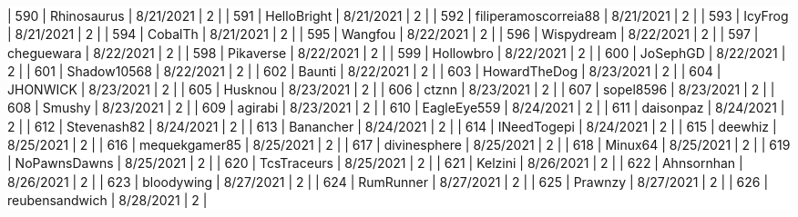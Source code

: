 | 590 | Rhinosaurus          | 8/21/2021     | 2                |
| 591 | HelloBright          | 8/21/2021     | 2                |
| 592 | filiperamoscorreia88 | 8/21/2021     | 2                |
| 593 | IcyFrog              | 8/21/2021     | 2                |
| 594 | CobalTh              | 8/21/2021     | 2                |
| 595 | Wangfou              | 8/22/2021     | 2                |
| 596 | Wispydream           | 8/22/2021     | 2                |
| 597 | cheguewara           | 8/22/2021     | 2                |
| 598 | Pikaverse            | 8/22/2021     | 2                |
| 599 | Hollowbro            | 8/22/2021     | 2                |
| 600 | JoSephGD             | 8/22/2021     | 2                |
| 601 | Shadow10568          | 8/22/2021     | 2                |
| 602 | Baunti               | 8/22/2021     | 2                |
| 603 | HowardTheDog         | 8/23/2021     | 2                |
| 604 | JHONWICK             | 8/23/2021     | 2                |
| 605 | Husknou              | 8/23/2021     | 2                |
| 606 | ctznn                | 8/23/2021     | 2                |
| 607 | sopel8596            | 8/23/2021     | 2                |
| 608 | Smushy               | 8/23/2021     | 2                |
| 609 | agirabi              | 8/23/2021     | 2                |
| 610 | EagleEye559          | 8/24/2021     | 2                |
| 611 | daisonpaz            | 8/24/2021     | 2                |
| 612 | Stevenash82          | 8/24/2021     | 2                |
| 613 | Banancher            | 8/24/2021     | 2                |
| 614 | INeedTogepi          | 8/24/2021     | 2                |
| 615 | deewhiz              | 8/25/2021     | 2                |
| 616 | mequekgamer85        | 8/25/2021     | 2                |
| 617 | divinesphere         | 8/25/2021     | 2                |
| 618 | Minux64              | 8/25/2021     | 2                |
| 619 | NoPawnsDawns         | 8/25/2021     | 2                |
| 620 | TcsTraceurs          | 8/25/2021     | 2                |
| 621 | Kelzini              | 8/26/2021     | 2                |
| 622 | Ahnsornhan           | 8/26/2021     | 2                |
| 623 | bloodywing           | 8/27/2021     | 2                |
| 624 | RumRunner            | 8/27/2021     | 2                |
| 625 | Prawnzy              | 8/27/2021     | 2                |
| 626 | reubensandwich       | 8/28/2021     | 2                |